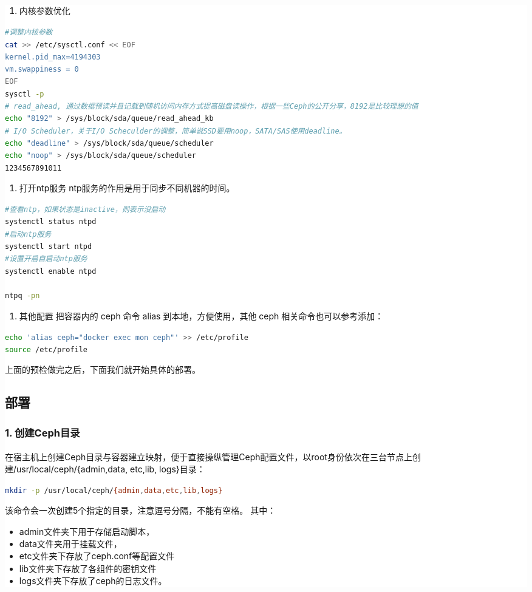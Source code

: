 1. 内核参数优化

```bash
#调整内核参数
cat >> /etc/sysctl.conf << EOF
kernel.pid_max=4194303
vm.swappiness = 0
EOF
sysctl -p
# read_ahead, 通过数据预读并且记载到随机访问内存方式提高磁盘读操作，根据一些Ceph的公开分享，8192是比较理想的值
echo "8192" > /sys/block/sda/queue/read_ahead_kb
# I/O Scheduler，关于I/O Scheculder的调整，简单说SSD要用noop，SATA/SAS使用deadline。
echo "deadline" > /sys/block/sda/queue/scheduler
echo "noop" > /sys/block/sda/queue/scheduler
1234567891011
```

1. 打开ntp服务
   ntp服务的作用是用于同步不同机器的时间。

```bash
#查看ntp，如果状态是inactive，则表示没启动
systemctl status ntpd
#启动ntp服务
systemctl start ntpd
#设置开启自启动ntp服务
systemctl enable ntpd

ntpq -pn
```

1. 其他配置
   把容器内的 ceph 命令 alias 到本地，方便使用，其他 ceph 相关命令也可以参考添加：

```bash
echo 'alias ceph="docker exec mon ceph"' >> /etc/profile
source /etc/profile
```

上面的预检做完之后，下面我们就开始具体的部署。

## 部署

### 1. 创建Ceph目录

在宿主机上创建Ceph目录与容器建立映射，便于直接操纵管理Ceph配置文件，以root身份依次在三台节点上创建/usr/local/ceph/{admin,data, etc,lib, logs}目录：

```bash
mkdir -p /usr/local/ceph/{admin,data,etc,lib,logs}
```

该命令会一次创建5个指定的目录，注意逗号分隔，不能有空格。
其中：

- admin文件夹下用于存储启动脚本，
- data文件夹用于挂载文件，
- etc文件夹下存放了ceph.conf等配置文件
- lib文件夹下存放了各组件的密钥文件
- logs文件夹下存放了ceph的日志文件。
